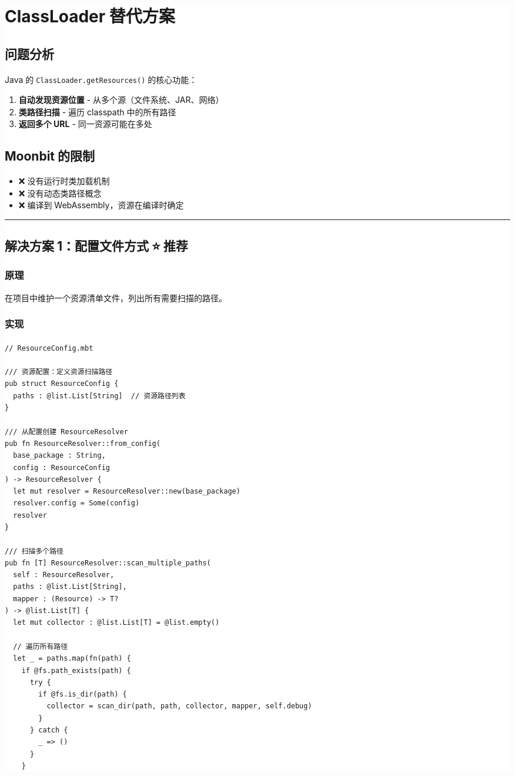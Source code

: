 # ClassLoader 替代方案

## 问题分析

Java 的 `ClassLoader.getResources()` 的核心功能：
1. **自动发现资源位置** - 从多个源（文件系统、JAR、网络）
2. **类路径扫描** - 遍历 classpath 中的所有路径
3. **返回多个 URL** - 同一资源可能在多处

## Moonbit 的限制

- ❌ 没有运行时类加载机制
- ❌ 没有动态类路径概念
- ❌ 编译到 WebAssembly，资源在编译时确定

---

## 解决方案 1：配置文件方式 ⭐ 推荐

### 原理
在项目中维护一个资源清单文件，列出所有需要扫描的路径。

### 实现

```moonbit
// ResourceConfig.mbt

/// 资源配置：定义资源扫描路径
pub struct ResourceConfig {
  paths : @list.List[String]  // 资源路径列表
}

/// 从配置创建 ResourceResolver
pub fn ResourceResolver::from_config(
  base_package : String,
  config : ResourceConfig
) -> ResourceResolver {
  let mut resolver = ResourceResolver::new(base_package)
  resolver.config = Some(config)
  resolver
}

/// 扫描多个路径
pub fn [T] ResourceResolver::scan_multiple_paths(
  self : ResourceResolver,
  paths : @list.List[String],
  mapper : (Resource) -> T?
) -> @list.List[T] {
  let mut collector : @list.List[T] = @list.empty()
  
  // 遍历所有路径
  let _ = paths.map(fn(path) {
    if @fs.path_exists(path) {
      try {
        if @fs.is_dir(path) {
          collector = scan_dir(path, path, collector, mapper, self.debug)
        }
      } catch {
        _ => ()
      }
    }
```